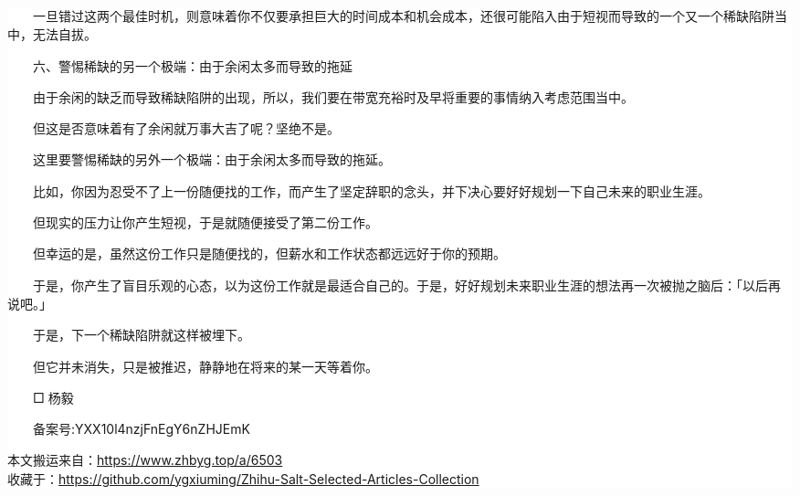 &emsp;&emsp;一旦错过这两个最佳时机，则意味着你不仅要承担巨大的时间成本和机会成本，还很可能陷入由于短视而导致的一个又一个稀缺陷阱当中，无法自拔。  
  
&emsp;&emsp;六、警惕稀缺的另一个极端：由于余闲太多而导致的拖延  
  
&emsp;&emsp;由于余闲的缺乏而导致稀缺陷阱的出现，所以，我们要在带宽充裕时及早将重要的事情纳入考虑范围当中。  
  
&emsp;&emsp;但这是否意味着有了余闲就万事大吉了呢？坚绝不是。  
  
&emsp;&emsp;这里要警惕稀缺的另外一个极端：由于余闲太多而导致的拖延。  
  
&emsp;&emsp;比如，你因为忍受不了上一份随便找的工作，而产生了坚定辞职的念头，并下决心要好好规划一下自己未来的职业生涯。  
  
&emsp;&emsp;但现实的压力让你产生短视，于是就随便接受了第二份工作。  
  
&emsp;&emsp;但幸运的是，虽然这份工作只是随便找的，但薪水和工作状态都远远好于你的预期。  
  
&emsp;&emsp;于是，你产生了盲目乐观的心态，以为这份工作就是最适合自己的。于是，好好规划未来职业生涯的想法再一次被抛之脑后：「以后再说吧。」  
  
&emsp;&emsp;于是，下一个稀缺陷阱就这样被埋下。  
  
&emsp;&emsp;但它并未消失，只是被推迟，静静地在将来的某一天等着你。  
  
&emsp;&emsp;□ 杨毅  
  
&emsp;&emsp;备案号:YXX10l4nzjFnEgY6nZHJEmK  
  
本文搬运来自：https://www.zhbyg.top/a/6503  
 收藏于：https://github.com/ygxiuming/Zhihu-Salt-Selected-Articles-Collection